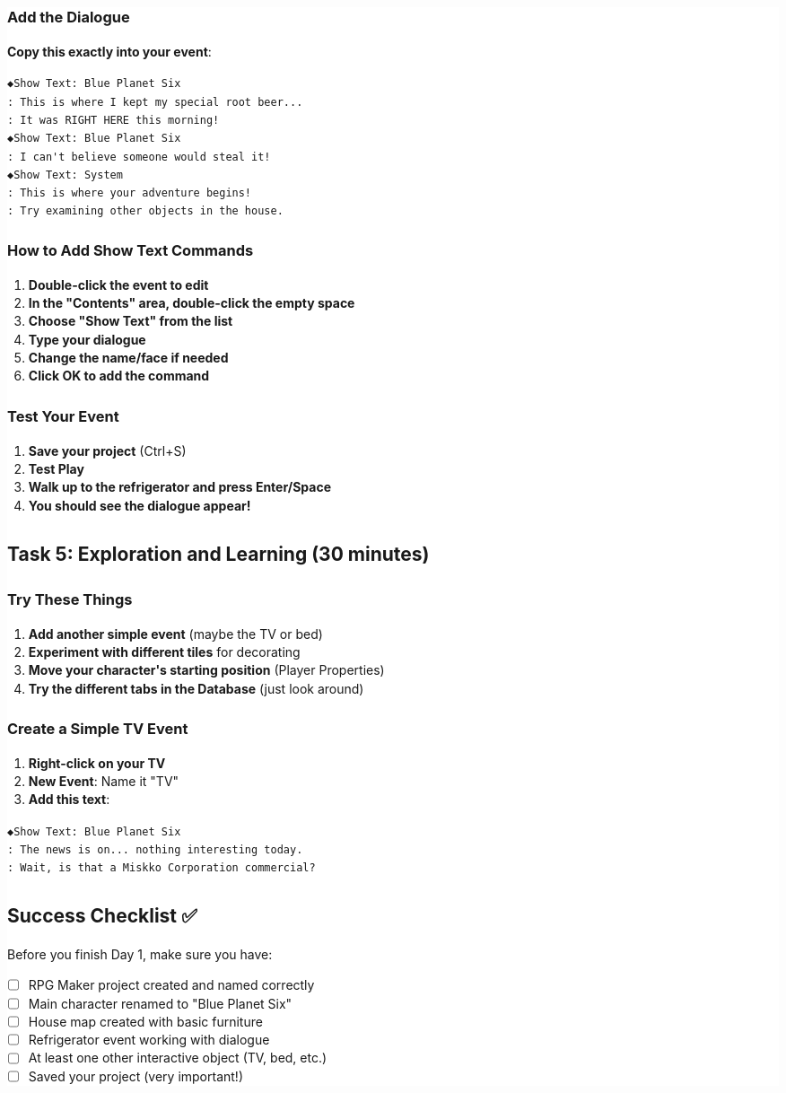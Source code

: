 ### Add the Dialogue
**Copy this exactly into your event**:

```
◆Show Text: Blue Planet Six
: This is where I kept my special root beer...
: It was RIGHT HERE this morning!
◆Show Text: Blue Planet Six  
: I can't believe someone would steal it!
◆Show Text: System
: This is where your adventure begins!
: Try examining other objects in the house.
```

### How to Add Show Text Commands
1. **Double-click the event to edit**
2. **In the "Contents" area, double-click the empty space**
3. **Choose "Show Text" from the list**
4. **Type your dialogue**
5. **Change the name/face if needed**
6. **Click OK to add the command**

### Test Your Event
1. **Save your project** (Ctrl+S)
2. **Test Play**
3. **Walk up to the refrigerator and press Enter/Space**
4. **You should see the dialogue appear!**

## Task 5: Exploration and Learning (30 minutes)

### Try These Things
1. **Add another simple event** (maybe the TV or bed)
2. **Experiment with different tiles** for decorating
3. **Move your character's starting position** (Player Properties)
4. **Try the different tabs in the Database** (just look around)

### Create a Simple TV Event
1. **Right-click on your TV**
2. **New Event**: Name it "TV"  
3. **Add this text**:
```
◆Show Text: Blue Planet Six
: The news is on... nothing interesting today.
: Wait, is that a Miskko Corporation commercial?
```

## Success Checklist ✅

Before you finish Day 1, make sure you have:
- [ ] RPG Maker project created and named correctly
- [ ] Main character renamed to "Blue Planet Six"
- [ ] House map created with basic furniture
- [ ] Refrigerator event working with dialogue
- [ ] At least one other interactive object (TV, bed, etc.)
- [ ] Saved your project (very important!)
